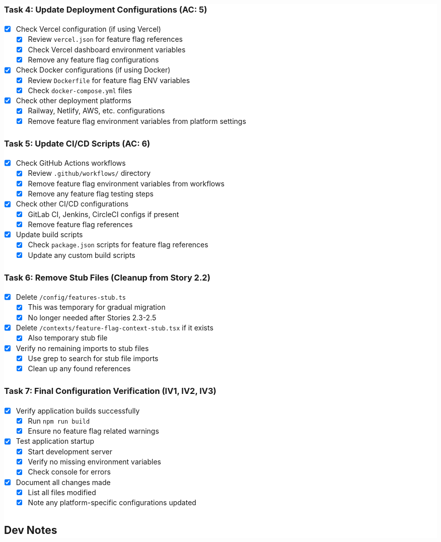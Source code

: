 ### Task 4: Update Deployment Configurations (AC: 5)
- [x] Check Vercel configuration (if using Vercel)
  - [x] Review `vercel.json` for feature flag references
  - [x] Check Vercel dashboard environment variables
  - [x] Remove any feature flag configurations
- [x] Check Docker configurations (if using Docker)
  - [x] Review `Dockerfile` for feature flag ENV variables
  - [x] Check `docker-compose.yml` files
- [x] Check other deployment platforms
  - [x] Railway, Netlify, AWS, etc. configurations
  - [x] Remove feature flag environment variables from platform settings

### Task 5: Update CI/CD Scripts (AC: 6)
- [x] Check GitHub Actions workflows
  - [x] Review `.github/workflows/` directory
  - [x] Remove feature flag environment variables from workflows
  - [x] Remove any feature flag testing steps
- [x] Check other CI/CD configurations
  - [x] GitLab CI, Jenkins, CircleCI configs if present
  - [x] Remove feature flag references
- [x] Update build scripts
  - [x] Check `package.json` scripts for feature flag references
  - [x] Update any custom build scripts

### Task 6: Remove Stub Files (Cleanup from Story 2.2)
- [x] Delete `/config/features-stub.ts`
  - [x] This was temporary for gradual migration
  - [x] No longer needed after Stories 2.3-2.5
- [x] Delete `/contexts/feature-flag-context-stub.tsx` if it exists
  - [x] Also temporary stub file
- [x] Verify no remaining imports to stub files
  - [x] Use grep to search for stub file imports
  - [x] Clean up any found references

### Task 7: Final Configuration Verification (IV1, IV2, IV3)
- [x] Verify application builds successfully
  - [x] Run `npm run build`
  - [x] Ensure no feature flag related warnings
- [x] Test application startup
  - [x] Start development server
  - [x] Verify no missing environment variables
  - [x] Check console for errors
- [x] Document all changes made
  - [x] List all files modified
  - [x] Note any platform-specific configurations updated

## Dev Notes
